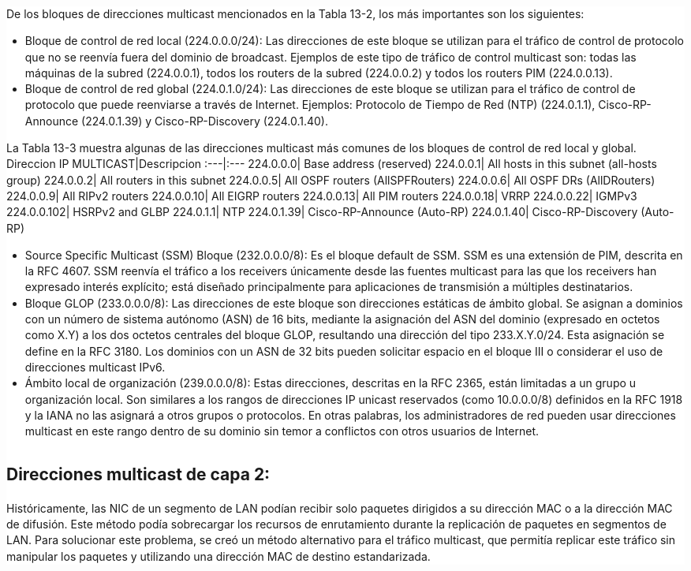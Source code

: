 De los bloques de direcciones multicast mencionados en la Tabla 13-2, los más importantes son los siguientes:
- Bloque de control de red local (224.0.0.0/24): Las direcciones de este bloque se utilizan para el tráfico de control de protocolo que no se reenvía fuera del dominio de broadcast. Ejemplos de este tipo de tráfico de control multicast son: todas las máquinas de la subred (224.0.0.1), todos los routers de la subred (224.0.0.2) y todos los routers PIM (224.0.0.13).
- Bloque de control de red global (224.0.1.0/24): Las direcciones de este bloque se utilizan para el tráfico de control de protocolo que puede reenviarse a través de Internet. Ejemplos: Protocolo de Tiempo de Red (NTP) (224.0.1.1), Cisco-RP-Announce (224.0.1.39) y Cisco-RP-Discovery (224.0.1.40).

La ​​Tabla 13-3 muestra algunas de las direcciones multicast más comunes de los bloques de control de red local y global.
Direccion IP MULTICAST|Descripcion
:---|:---
224.0.0.0| Base address (reserved)
224.0.0.1| All hosts in this subnet (all-hosts group)
224.0.0.2| All routers in this subnet
224.0.0.5| All OSPF routers (AllSPFRouters)
224.0.0.6| All OSPF DRs (AllDRouters)
224.0.0.9| All RIPv2 routers
224.0.0.10| All EIGRP routers
224.0.0.13| All PIM routers
224.0.0.18| VRRP
224.0.0.22| IGMPv3
224.0.0.102| HSRPv2 and GLBP
224.0.1.1| NTP
224.0.1.39| Cisco-RP-Announce (Auto-RP)
224.0.1.40| Cisco-RP-Discovery (Auto-RP)

- Source Specific Multicast (SSM) Bloque (232.0.0.0/8): Es el bloque default de SSM. SSM es una extensión de PIM, descrita en la RFC 4607. SSM reenvía el tráfico a los receivers únicamente desde las fuentes multicast para las que los receivers han expresado interés explícito; está diseñado principalmente para aplicaciones de transmisión a múltiples destinatarios.
- Bloque GLOP (233.0.0.0/8): Las direcciones de este bloque son direcciones estáticas de ámbito global. Se asignan a dominios con un número de sistema autónomo (ASN) de 16 bits, mediante la asignación del ASN del dominio (expresado en octetos como X.Y) a los dos octetos centrales del bloque GLOP, resultando una dirección del tipo 233.X.Y.0/24. Esta asignación se define en la RFC 3180. Los dominios con un ASN de 32 bits pueden solicitar espacio en el bloque III o considerar el uso de direcciones multicast IPv6.
- Ámbito local de organización (239.0.0.0/8): Estas direcciones, descritas en la RFC 2365, están limitadas a un grupo u organización local. Son similares a los rangos de direcciones IP unicast reservados (como 10.0.0.0/8) definidos en la RFC 1918 y la IANA no las asignará a otros grupos o protocolos. En otras palabras, los administradores de red pueden usar direcciones multicast en este rango dentro de su dominio sin temor a conflictos con otros usuarios de Internet.

## Direcciones multicast de capa 2:

Históricamente, las NIC de un segmento de LAN podían recibir solo paquetes dirigidos a su dirección MAC o a la dirección MAC de difusión. Este método podía sobrecargar los recursos de enrutamiento durante la replicación de paquetes en segmentos de LAN. Para solucionar este problema, se creó un método alternativo para el tráfico multicast, que permitía replicar este tráfico sin manipular los paquetes y utilizando una dirección MAC de destino estandarizada. 
